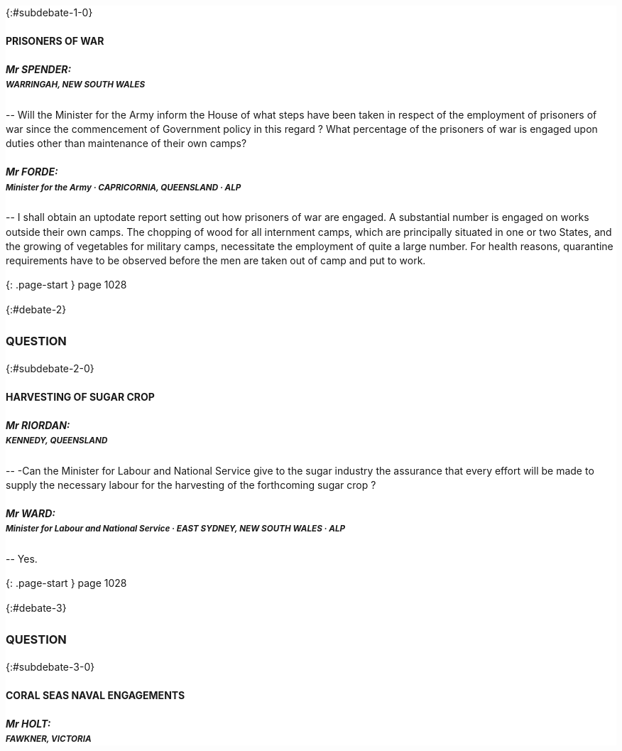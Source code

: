 {:#subdebate-1-0}
#### PRISONERS OF WAR

##### Mr SPENDER:<br><small class="text-muted">WARRINGAH, NEW SOUTH WALES</small>

-- Will the Minister  for the Army inform the House of what steps have been taken in respect of the employment of prisoners of war since the commencement of Government policy in this regard ? What percentage  of  the prisoners of war is engaged upon duties other than maintenance of their own camps? 

##### Mr FORDE:<br><small class="text-muted">Minister for the Army &middot; CAPRICORNIA, QUEENSLAND &middot; ALP</small>

--  I shall obtain an uptodate report setting out how prisoners of war are engaged. A substantial number is engaged on works outside their own camps. The chopping of wood for all internment camps, which are principally situated in one or  two  States, and the growing of vegetables for military camps, necessitate  the  employment of quite a large number. For health reasons, quarantine requirements have to be observed before the men are taken out of camp and put to work. 

{: .page-start }
page 1028

{:#debate-2}
### QUESTION

{:#subdebate-2-0}
#### HARVESTING OF SUGAR CROP

##### Mr RIORDAN:<br><small class="text-muted">KENNEDY, QUEENSLAND</small>

-- -Can the Minister for Labour and National Service give  to  the sugar industry the assurance that every effort will be made to supply the necessary labour for the harvesting of the forthcoming sugar crop ? 

##### Mr WARD:<br><small class="text-muted">Minister for Labour and National Service &middot; EAST SYDNEY, NEW SOUTH WALES &middot; ALP</small>

-- Yes. 

{: .page-start }
page 1028

{:#debate-3}
### QUESTION

{:#subdebate-3-0}
#### CORAL SEAS NAVAL ENGAGEMENTS

##### Mr HOLT:<br><small class="text-muted">FAWKNER, VICTORIA</small>
